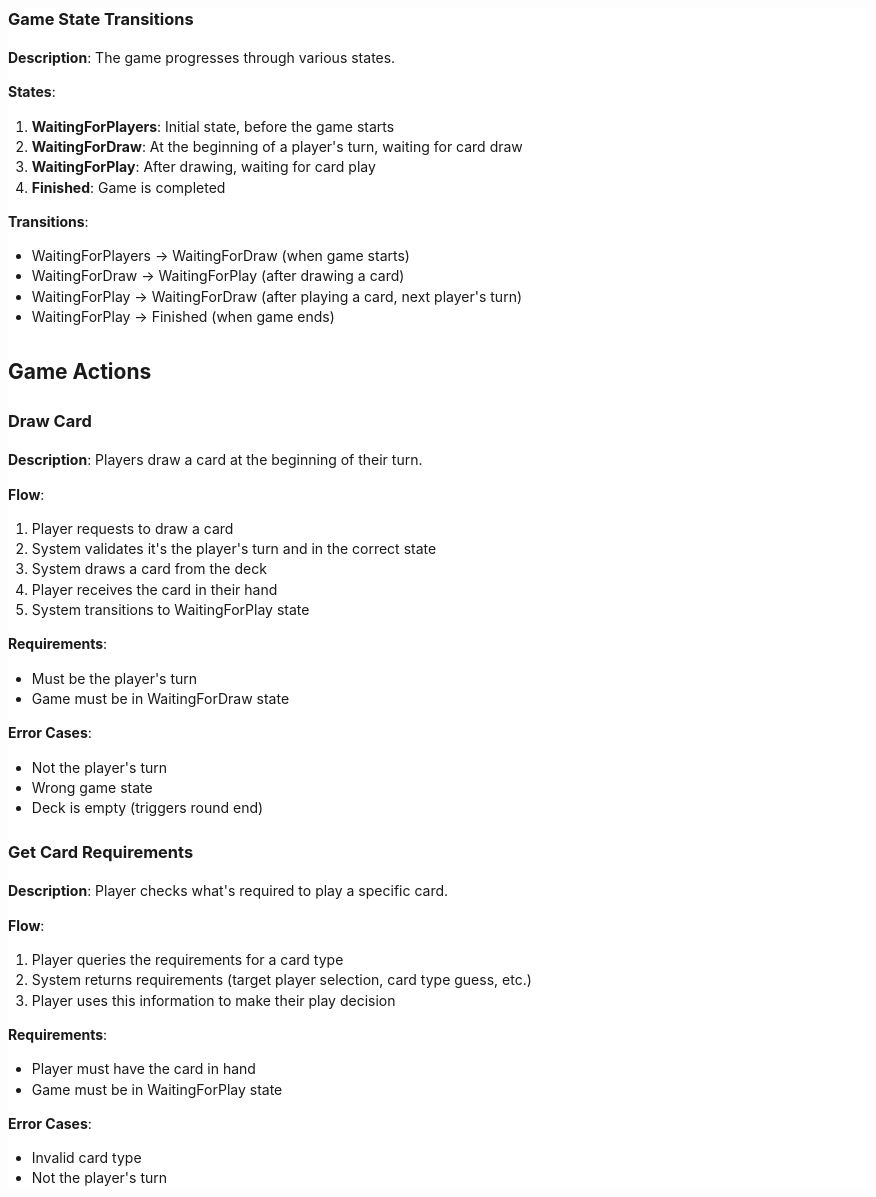 ### Game State Transitions

**Description**: The game progresses through various states.

**States**:
1. **WaitingForPlayers**: Initial state, before the game starts
2. **WaitingForDraw**: At the beginning of a player's turn, waiting for card draw
3. **WaitingForPlay**: After drawing, waiting for card play
4. **Finished**: Game is completed

**Transitions**:
- WaitingForPlayers → WaitingForDraw (when game starts)
- WaitingForDraw → WaitingForPlay (after drawing a card)
- WaitingForPlay → WaitingForDraw (after playing a card, next player's turn)
- WaitingForPlay → Finished (when game ends)

## Game Actions

### Draw Card

**Description**: Players draw a card at the beginning of their turn.

**Flow**:
1. Player requests to draw a card
2. System validates it's the player's turn and in the correct state
3. System draws a card from the deck
4. Player receives the card in their hand
5. System transitions to WaitingForPlay state

**Requirements**:
- Must be the player's turn
- Game must be in WaitingForDraw state

**Error Cases**:
- Not the player's turn
- Wrong game state
- Deck is empty (triggers round end)

### Get Card Requirements

**Description**: Player checks what's required to play a specific card.

**Flow**:
1. Player queries the requirements for a card type
2. System returns requirements (target player selection, card type guess, etc.)
3. Player uses this information to make their play decision

**Requirements**:
- Player must have the card in hand
- Game must be in WaitingForPlay state

**Error Cases**:
- Invalid card type
- Not the player's turn
